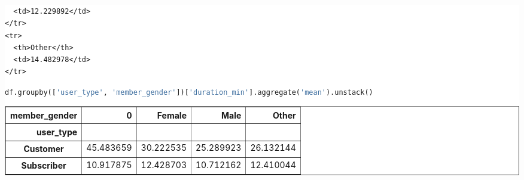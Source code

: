       <td>12.229892</td>
    </tr>
    <tr>
      <th>Other</th>
      <td>14.482978</td>
    </tr>
  </tbody>
</table>
</div>




```python
df.groupby(['user_type', 'member_gender'])['duration_min'].aggregate('mean').unstack()
```




<div>
<style scoped>
    .dataframe tbody tr th:only-of-type {
        vertical-align: middle;
    }

    .dataframe tbody tr th {
        vertical-align: top;
    }

    .dataframe thead th {
        text-align: right;
    }
</style>
<table border="1" class="dataframe">
  <thead>
    <tr style="text-align: right;">
      <th>member_gender</th>
      <th>0</th>
      <th>Female</th>
      <th>Male</th>
      <th>Other</th>
    </tr>
    <tr>
      <th>user_type</th>
      <th></th>
      <th></th>
      <th></th>
      <th></th>
    </tr>
  </thead>
  <tbody>
    <tr>
      <th>Customer</th>
      <td>45.483659</td>
      <td>30.222535</td>
      <td>25.289923</td>
      <td>26.132144</td>
    </tr>
    <tr>
      <th>Subscriber</th>
      <td>10.917875</td>
      <td>12.428703</td>
      <td>10.712162</td>
      <td>12.410044</td>
    </tr>
  </tbody>
</table>